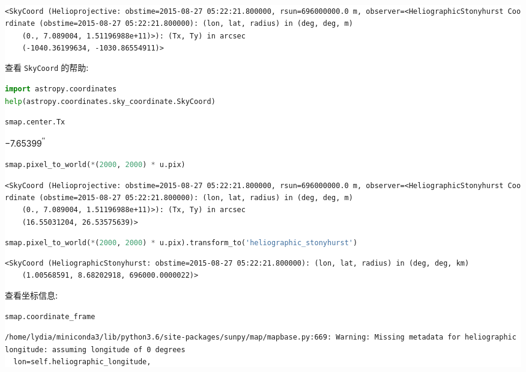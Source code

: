 


    <SkyCoord (Helioprojective: obstime=2015-08-27 05:22:21.800000, rsun=696000000.0 m, observer=<HeliographicStonyhurst Coordinate (obstime=2015-08-27 05:22:21.800000): (lon, lat, radius) in (deg, deg, m)
        (0., 7.089004, 1.51196988e+11)>): (Tx, Ty) in arcsec
        (-1040.36199634, -1030.86554911)>



查看 `SkyCoord` 的帮助:

```python
import astropy.coordinates
help(astropy.coordinates.sky_coordinate.SkyCoord)
```

```python
smap.center.Tx
```




$\mathrm{-7.65399^{\prime\prime}}$



```python
smap.pixel_to_world(*(2000, 2000) * u.pix)
```




    <SkyCoord (Helioprojective: obstime=2015-08-27 05:22:21.800000, rsun=696000000.0 m, observer=<HeliographicStonyhurst Coordinate (obstime=2015-08-27 05:22:21.800000): (lon, lat, radius) in (deg, deg, m)
        (0., 7.089004, 1.51196988e+11)>): (Tx, Ty) in arcsec
        (16.55031204, 26.53575639)>



```python
smap.pixel_to_world(*(2000, 2000) * u.pix).transform_to('heliographic_stonyhurst')
```




    <SkyCoord (HeliographicStonyhurst: obstime=2015-08-27 05:22:21.800000): (lon, lat, radius) in (deg, deg, km)
        (1.00568591, 8.68202918, 696000.0000022)>



查看坐标信息:

```python
smap.coordinate_frame
```

    /home/lydia/miniconda3/lib/python3.6/site-packages/sunpy/map/mapbase.py:669: Warning: Missing metadata for heliographic longitude: assuming longitude of 0 degrees
      lon=self.heliographic_longitude,

